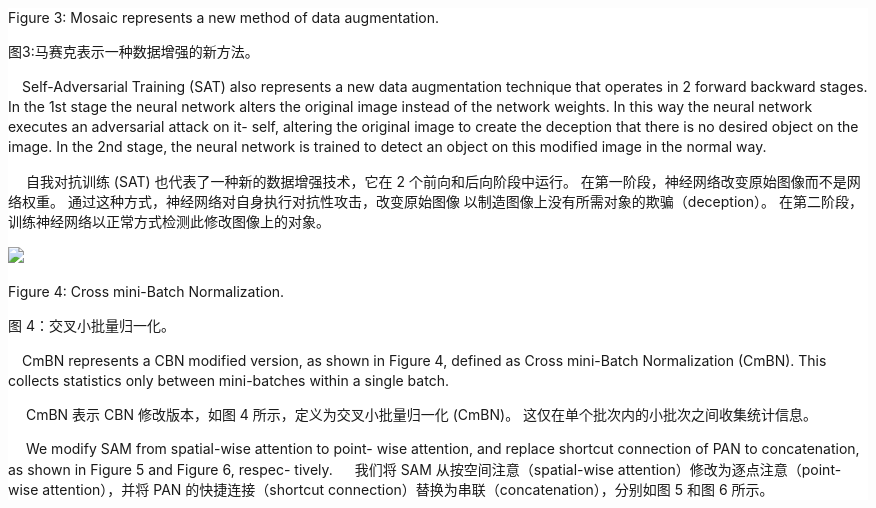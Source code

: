 Figure 3: Mosaic represents a new method of data augmentation.

图3:马赛克表示一种数据增强的新方法。

&emsp;Self-Adversarial Training (SAT) also represents a new
data augmentation technique that operates in 2 forward
backward stages. In the 1st stage the neural network alters
the original image instead of the network weights. In this
way the neural network executes an adversarial attack on it-
self, altering the original image to create the deception that
there is no desired object on the image. In the 2nd stage, the
neural network is trained to detect an object on this modified
image in the normal way.

&emsp; 自我对抗训练 (SAT) 也代表了一种新的数据增强技术，它在 2 个前向和后向阶段中运行。 在第一阶段，神经网络改变原始图像而不是网络权重。
通过这种方式，神经网络对自身执行对抗性攻击，改变原始图像 以制造图像上没有所需对象的欺骗（deception）。 在第二阶段，训练神经网络以正常方式检测此修改图像上的对象。

<img src = "04_yolo_imgs/图片04.png">

Figure 4: Cross mini-Batch Normalization.

图 4：交叉小批量归一化。

&emsp;CmBN represents a CBN modified version, as shown
in Figure 4, defined as Cross mini-Batch Normalization
(CmBN). This collects statistics only between mini-batches
within a single batch.

&emsp; CmBN 表示 CBN 修改版本，如图 4 所示，定义为交叉小批量归一化 (CmBN)。 这仅在单个批次内的小批次之间收集统计信息。

&emsp; We modify SAM from spatial-wise attention to point-
wise attention, and replace shortcut connection of PAN to
concatenation, as shown in Figure 5 and Figure 6, respec-
tively.
&emsp; 我们将 SAM 从按空间注意（spatial-wise attention）修改为逐点注意（point-wise attention），并将 PAN 的快捷连接（shortcut connection）替换为串联（concatenation），分别如图 5 和图 6 所示。
